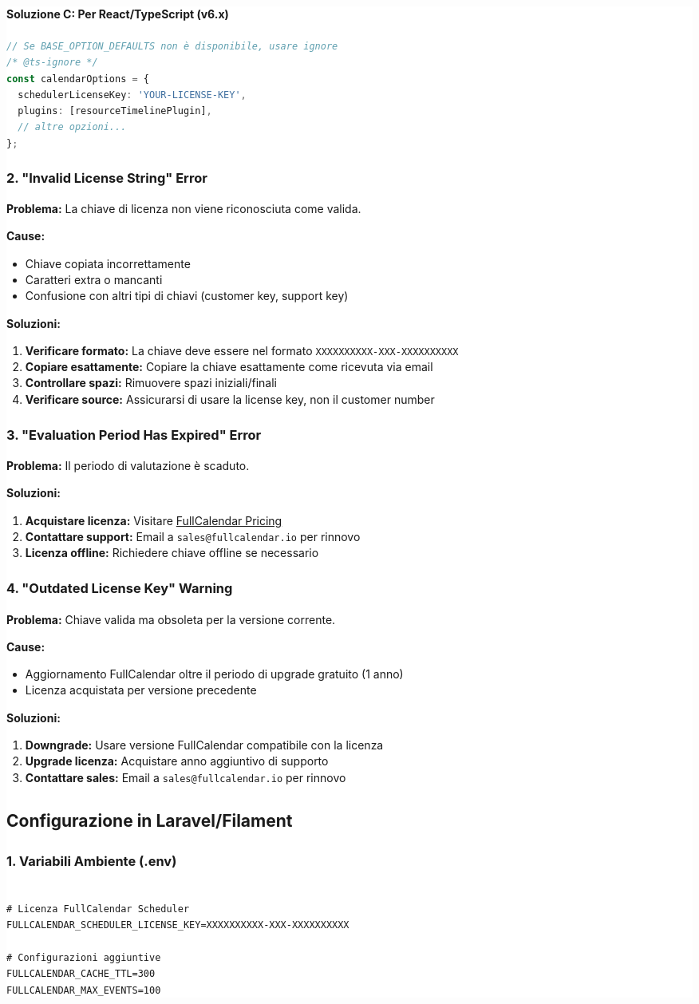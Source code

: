 #### Soluzione C: Per React/TypeScript (v6.x)
```typescript
// Se BASE_OPTION_DEFAULTS non è disponibile, usare ignore
/* @ts-ignore */
const calendarOptions = {
  schedulerLicenseKey: 'YOUR-LICENSE-KEY',
  plugins: [resourceTimelinePlugin],
  // altre opzioni...
};
```

### 2. "Invalid License String" Error

**Problema:** La chiave di licenza non viene riconosciuta come valida.

**Cause:**
- Chiave copiata incorrettamente
- Caratteri extra o mancanti
- Confusione con altri tipi di chiavi (customer key, support key)

**Soluzioni:**
1. **Verificare formato:** La chiave deve essere nel formato `XXXXXXXXXX-XXX-XXXXXXXXXX`
2. **Copiare esattamente:** Copiare la chiave esattamente come ricevuta via email
3. **Controllare spazi:** Rimuovere spazi iniziali/finali
4. **Verificare source:** Assicurarsi di usare la license key, non il customer number

### 3. "Evaluation Period Has Expired" Error

**Problema:** Il periodo di valutazione è scaduto.

**Soluzioni:**
1. **Acquistare licenza:** Visitare [FullCalendar Pricing](https://fullcalendar.io/pricing/)
2. **Contattare support:** Email a `sales@fullcalendar.io` per rinnovo
3. **Licenza offline:** Richiedere chiave offline se necessario

### 4. "Outdated License Key" Warning

**Problema:** Chiave valida ma obsoleta per la versione corrente.

**Cause:**
- Aggiornamento FullCalendar oltre il periodo di upgrade gratuito (1 anno)
- Licenza acquistata per versione precedente

**Soluzioni:**
1. **Downgrade:** Usare versione FullCalendar compatibile con la licenza
2. **Upgrade licenza:** Acquistare anno aggiuntivo di supporto
3. **Contattare sales:** Email a `sales@fullcalendar.io` per rinnovo

## Configurazione in Laravel/Filament

### 1. Variabili Ambiente (.env)
```env

# Licenza FullCalendar Scheduler
FULLCALENDAR_SCHEDULER_LICENSE_KEY=XXXXXXXXXX-XXX-XXXXXXXXXX

# Configurazioni aggiuntive
FULLCALENDAR_CACHE_TTL=300
FULLCALENDAR_MAX_EVENTS=100
```
